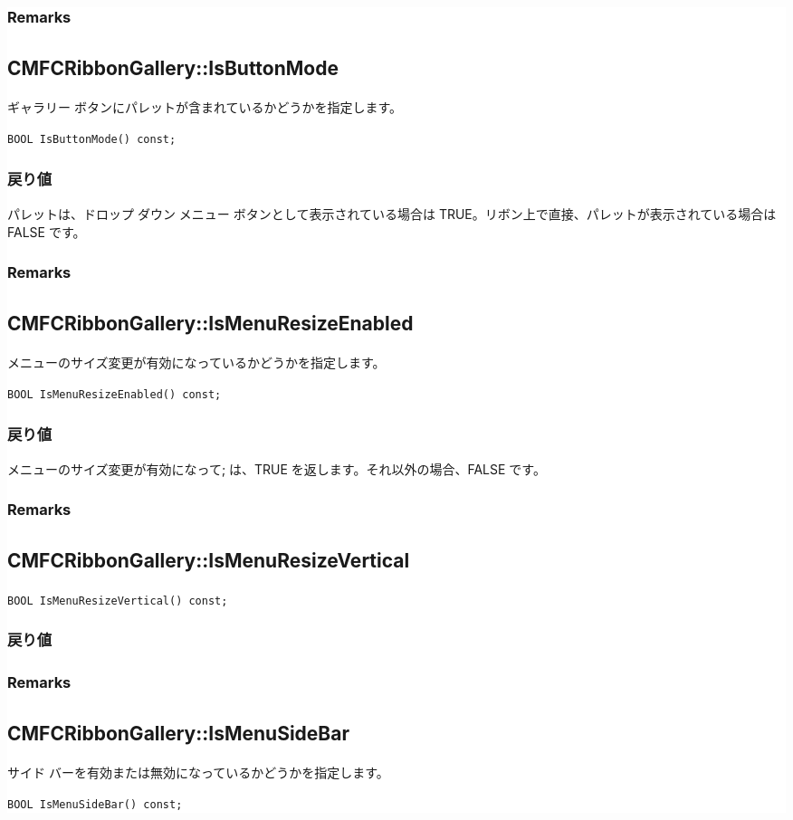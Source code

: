 ### <a name="remarks"></a>Remarks

##  <a name="isbuttonmode"></a>  CMFCRibbonGallery::IsButtonMode

ギャラリー ボタンにパレットが含まれているかどうかを指定します。

```
BOOL IsButtonMode() const;
```

### <a name="return-value"></a>戻り値

パレットは、ドロップ ダウン メニュー ボタンとして表示されている場合は TRUE。リボン上で直接、パレットが表示されている場合は FALSE です。

### <a name="remarks"></a>Remarks

##  <a name="ismenuresizeenabled"></a>  CMFCRibbonGallery::IsMenuResizeEnabled

メニューのサイズ変更が有効になっているかどうかを指定します。

```
BOOL IsMenuResizeEnabled() const;
```

### <a name="return-value"></a>戻り値

メニューのサイズ変更が有効になって; は、TRUE を返します。それ以外の場合、FALSE です。

### <a name="remarks"></a>Remarks

##  <a name="ismenuresizevertical"></a>  CMFCRibbonGallery::IsMenuResizeVertical

```
BOOL IsMenuResizeVertical() const;
```

### <a name="return-value"></a>戻り値

### <a name="remarks"></a>Remarks

##  <a name="ismenusidebar"></a>  CMFCRibbonGallery::IsMenuSideBar

サイド バーを有効または無効になっているかどうかを指定します。

```
BOOL IsMenuSideBar() const;
```
